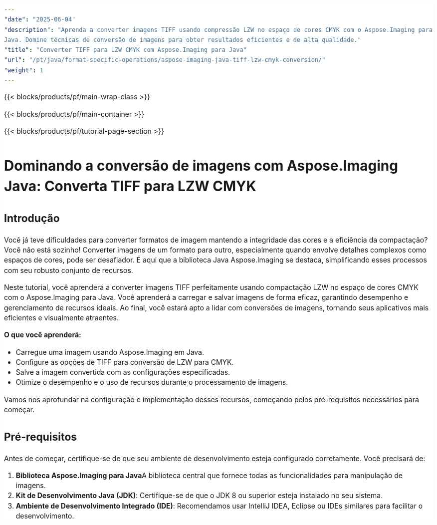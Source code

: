 ```yaml
---
"date": "2025-06-04"
"description": "Aprenda a converter imagens TIFF usando compressão LZW no espaço de cores CMYK com o Aspose.Imaging para Java. Domine técnicas de conversão de imagens para obter resultados eficientes e de alta qualidade."
"title": "Converter TIFF para LZW CMYK com Aspose.Imaging para Java"
"url": "/pt/java/format-specific-operations/aspose-imaging-java-tiff-lzw-cmyk-conversion/"
"weight": 1
---
```


{{< blocks/products/pf/main-wrap-class >}}

{{< blocks/products/pf/main-container >}}

{{< blocks/products/pf/tutorial-page-section >}}
# Dominando a conversão de imagens com Aspose.Imaging Java: Converta TIFF para LZW CMYK

## Introdução

Você já teve dificuldades para converter formatos de imagem mantendo a integridade das cores e a eficiência da compactação? Você não está sozinho! Converter imagens de um formato para outro, especialmente quando envolve detalhes complexos como espaços de cores, pode ser desafiador. É aqui que a biblioteca Java Aspose.Imaging se destaca, simplificando esses processos com seu robusto conjunto de recursos.

Neste tutorial, você aprenderá a converter imagens TIFF perfeitamente usando compactação LZW no espaço de cores CMYK com o Aspose.Imaging para Java. Você aprenderá a carregar e salvar imagens de forma eficaz, garantindo desempenho e gerenciamento de recursos ideais. Ao final, você estará apto a lidar com conversões de imagens, tornando seus aplicativos mais eficientes e visualmente atraentes.

**O que você aprenderá:**
- Carregue uma imagem usando Aspose.Imaging em Java.
- Configure as opções de TIFF para conversão de LZW para CMYK.
- Salve a imagem convertida com as configurações especificadas.
- Otimize o desempenho e o uso de recursos durante o processamento de imagens.

Vamos nos aprofundar na configuração e implementação desses recursos, começando pelos pré-requisitos necessários para começar.

## Pré-requisitos

Antes de começar, certifique-se de que seu ambiente de desenvolvimento esteja configurado corretamente. Você precisará de:

1. **Biblioteca Aspose.Imaging para Java**A biblioteca central que fornece todas as funcionalidades para manipulação de imagens.
2. **Kit de Desenvolvimento Java (JDK)**: Certifique-se de que o JDK 8 ou superior esteja instalado no seu sistema.
3. **Ambiente de Desenvolvimento Integrado (IDE)**: Recomendamos usar IntelliJ IDEA, Eclipse ou IDEs similares para facilitar o desenvolvimento.
